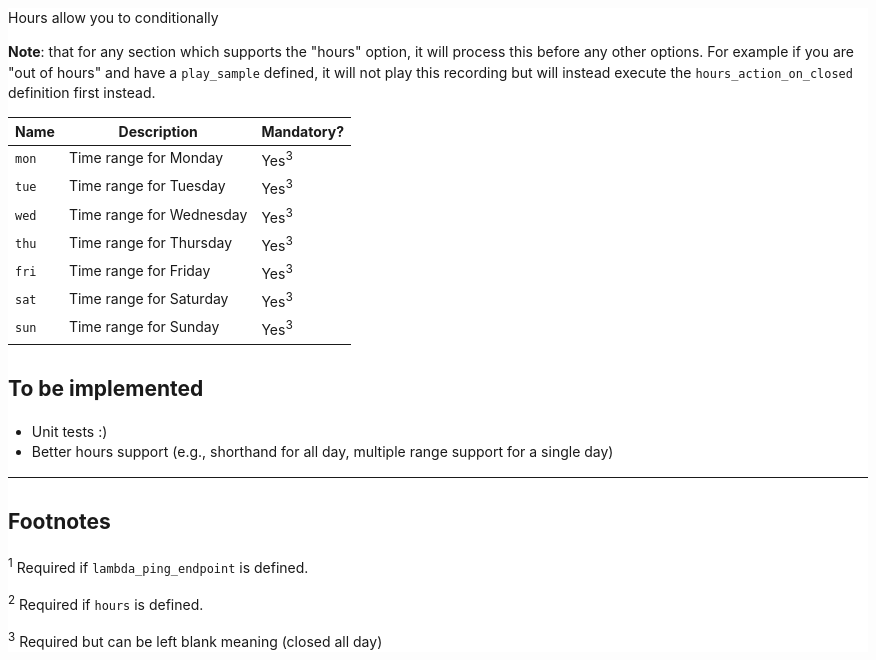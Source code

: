 Hours allow you to conditionally

**Note**: that for any section which supports the "hours" option, it will process this before any other options. For example if you are "out of hours" and have a `play_sample` defined, it will not play this recording but will instead execute the `hours_action_on_closed` definition first instead.

| Name                       | Description              | Mandatory?      |
|----------------------------|--------------------------|-----------------|
| `mon`                      | Time range for Monday    | Yes<sup>3</sup> |
| `tue`                      | Time range for Tuesday   | Yes<sup>3</sup> |
| `wed`                      | Time range for Wednesday | Yes<sup>3</sup> |
| `thu`                      | Time range for Thursday  | Yes<sup>3</sup> |
| `fri`                      | Time range for Friday    | Yes<sup>3</sup> |
| `sat`                      | Time range for Saturday  | Yes<sup>3</sup> |
| `sun`                      | Time range for Sunday    | Yes<sup>3</sup> |

## To be implemented

* Unit tests :)
* Better hours support (e.g., shorthand for all day, multiple range support for a single day)

---

## Footnotes

<sup>1</sup> Required if `lambda_ping_endpoint` is defined.

<sup>2</sup> Required if `hours` is defined.

<sup>3</sup> Required but can be left blank meaning (closed all day)
